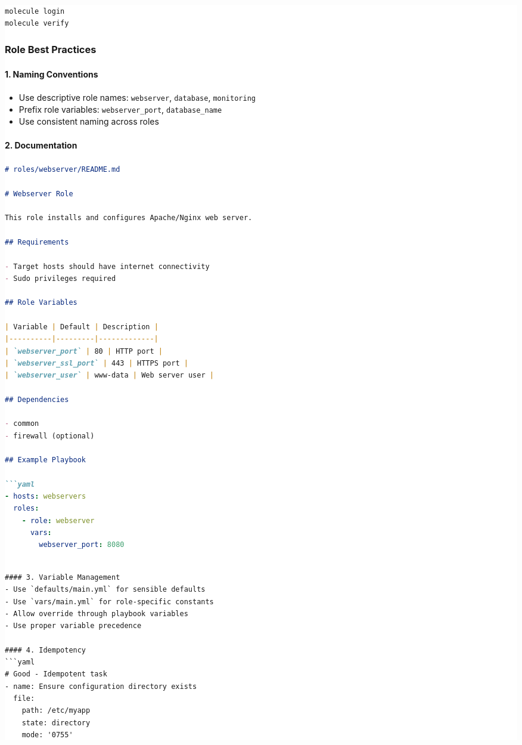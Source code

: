 ```bash
molecule login
molecule verify
```

### Role Best Practices

#### 1. Naming Conventions

- Use descriptive role names: `webserver`, `database`, `monitoring`
- Prefix role variables: `webserver_port`, `database_name`
- Use consistent naming across roles

#### 2. Documentation

```markdown
# roles/webserver/README.md

# Webserver Role

This role installs and configures Apache/Nginx web server.

## Requirements

- Target hosts should have internet connectivity
- Sudo privileges required

## Role Variables

| Variable | Default | Description |
|----------|---------|-------------|
| `webserver_port` | 80 | HTTP port |
| `webserver_ssl_port` | 443 | HTTPS port |
| `webserver_user` | www-data | Web server user |

## Dependencies

- common
- firewall (optional)

## Example Playbook

```yaml
- hosts: webservers
  roles:
    - role: webserver
      vars:
        webserver_port: 8080
```

```

#### 3. Variable Management
- Use `defaults/main.yml` for sensible defaults
- Use `vars/main.yml` for role-specific constants
- Allow override through playbook variables
- Use proper variable precedence

#### 4. Idempotency
```yaml
# Good - Idempotent task
- name: Ensure configuration directory exists
  file:
    path: /etc/myapp
    state: directory
    mode: '0755'
```